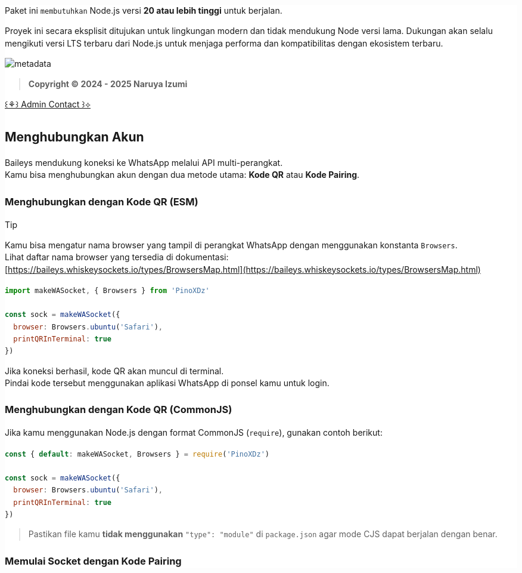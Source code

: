 Paket ini `membutuhkan` Node.js versi **20 atau lebih tinggi** untuk berjalan.

Proyek ini secara eksplisit ditujukan untuk lingkungan modern dan tidak mendukung Node versi lama. Dukungan akan selalu mengikuti versi LTS terbaru dari Node.js untuk menjaga performa dan kompatibilitas dengan ekosistem terbaru.

![metadata](https://i.supa.codes/kKcA8Q)

> **Copyright © 2024 - 2025 Naruya Izumi**

[꒰⚘꒱ Admin Contact ꒱⟡](https://linkbio.co/PinoXDz)


## Menghubungkan Akun

Baileys mendukung koneksi ke WhatsApp melalui API multi-perangkat.  
Kamu bisa menghubungkan akun dengan dua metode utama: **Kode QR** atau **Kode Pairing**.

### Menghubungkan dengan **Kode QR** (ESM)

> [!TIP]  
> Kamu bisa mengatur nama browser yang tampil di perangkat WhatsApp dengan menggunakan konstanta `Browsers`.  
> Lihat daftar nama browser yang tersedia di dokumentasi:  
> [https://baileys.whiskeysockets.io/types/BrowsersMap.html](https://baileys.whiskeysockets.io/types/BrowsersMap.html)

```javascript
import makeWASocket, { Browsers } from 'PinoXDz'

const sock = makeWASocket({
  browser: Browsers.ubuntu('Safari'),
  printQRInTerminal: true
})
```

Jika koneksi berhasil, kode QR akan muncul di terminal.  
Pindai kode tersebut menggunakan aplikasi WhatsApp di ponsel kamu untuk login.

### Menghubungkan dengan **Kode QR** (CommonJS)

Jika kamu menggunakan Node.js dengan format CommonJS (`require`), gunakan contoh berikut:

```javascript
const { default: makeWASocket, Browsers } = require('PinoXDz')

const sock = makeWASocket({
  browser: Browsers.ubuntu('Safari'),
  printQRInTerminal: true
})
```

> Pastikan file kamu **tidak menggunakan** `"type": "module"` di `package.json` agar mode CJS dapat berjalan dengan benar.

### Memulai Socket dengan **Kode Pairing**
